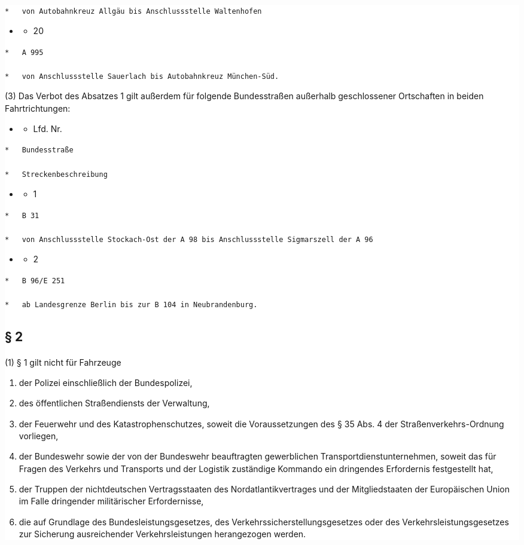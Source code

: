     *   von Autobahnkreuz Allgäu bis Anschlussstelle Waltenhofen


*    *   20

    *   A 995

    *   von Anschlussstelle Sauerlach bis Autobahnkreuz München-Süd.




(3) Das Verbot des Absatzes 1 gilt außerdem für folgende Bundesstraßen außerhalb geschlossener Ortschaften in beiden Fahrtrichtungen:

*    *   Lfd. Nr.

    *   Bundesstraße

    *   Streckenbeschreibung


*    *   1

    *   B 31

    *   von Anschlussstelle Stockach-Ost der A 98 bis Anschlussstelle Sigmarszell der A 96


*    *   2

    *   B 96/E 251

    *   ab Landesgrenze Berlin bis zur B 104 in Neubrandenburg.





## § 2

(1) § 1 gilt nicht für Fahrzeuge

1.  der Polizei einschließlich der Bundespolizei,


2.  des öffentlichen Straßendiensts der Verwaltung,


3.  der Feuerwehr und des Katastrophenschutzes, soweit die Voraussetzungen des § 35 Abs. 4 der Straßenverkehrs-Ordnung vorliegen,


4.  der Bundeswehr sowie der von der Bundeswehr beauftragten gewerblichen Transportdienstunternehmen, soweit das für Fragen des Verkehrs und Transports und der Logistik zuständige Kommando ein dringendes Erfordernis festgestellt hat,


5.  der Truppen der nichtdeutschen Vertragsstaaten des Nordatlantikvertrages und der Mitgliedstaaten der Europäischen Union im Falle dringender militärischer Erfordernisse,


6.  die auf Grundlage des Bundesleistungsgesetzes, des Verkehrssicherstellungsgesetzes oder des Verkehrsleistungsgesetzes zur Sicherung ausreichender Verkehrsleistungen herangezogen werden.



